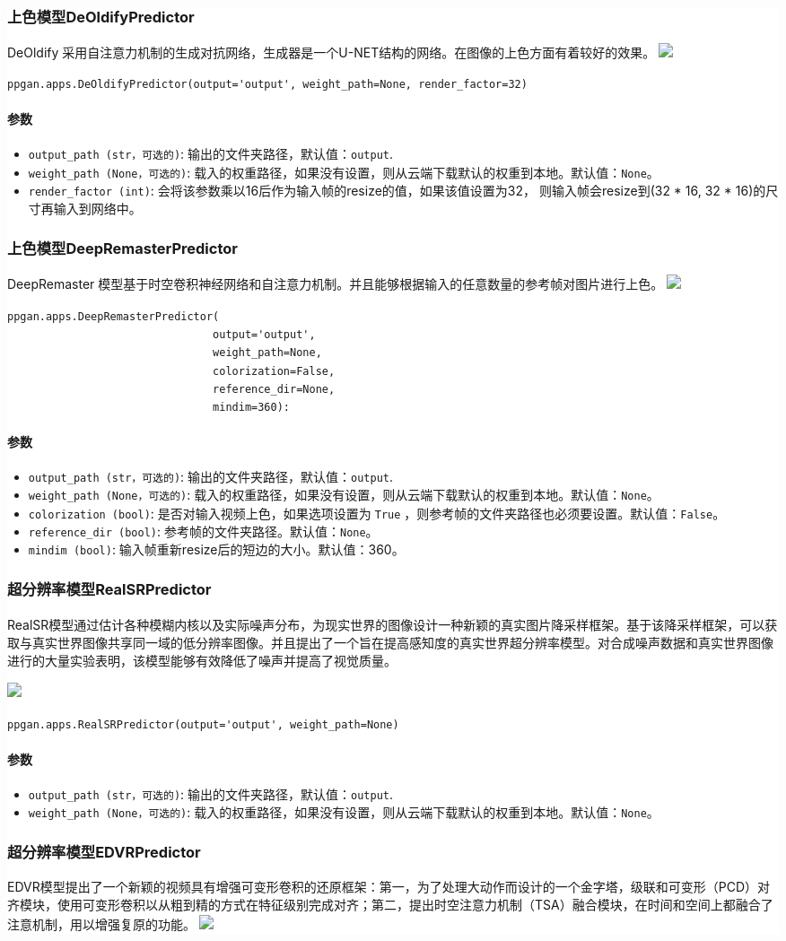 ### 上色模型DeOldifyPredictor
DeOldify 采用自注意力机制的生成对抗网络，生成器是一个U-NET结构的网络。在图像的上色方面有着较好的效果。
![](./images/deoldify_network.png)

```
ppgan.apps.DeOldifyPredictor(output='output', weight_path=None, render_factor=32)
```
#### 参数

- `output_path (str，可选的)`: 输出的文件夹路径，默认值：`output`.
- `weight_path (None，可选的)`: 载入的权重路径，如果没有设置，则从云端下载默认的权重到本地。默认值：`None`。
- `render_factor (int)`: 会将该参数乘以16后作为输入帧的resize的值，如果该值设置为32，
                         则输入帧会resize到(32 * 16, 32 * 16)的尺寸再输入到网络中。

### 上色模型DeepRemasterPredictor
DeepRemaster 模型基于时空卷积神经网络和自注意力机制。并且能够根据输入的任意数量的参考帧对图片进行上色。
![](./images/remaster_network.png)

```
ppgan.apps.DeepRemasterPredictor(
                                output='output',
                                weight_path=None,
                                colorization=False,
                                reference_dir=None,
                                mindim=360):
```
#### 参数

- `output_path (str，可选的)`: 输出的文件夹路径，默认值：`output`.
- `weight_path (None，可选的)`: 载入的权重路径，如果没有设置，则从云端下载默认的权重到本地。默认值：`None`。
- `colorization (bool)`: 是否对输入视频上色，如果选项设置为 `True` ，则参考帧的文件夹路径也必须要设置。默认值：`False`。
- `reference_dir (bool)`: 参考帧的文件夹路径。默认值：`None`。
- `mindim (bool)`: 输入帧重新resize后的短边的大小。默认值：360。

### 超分辨率模型RealSRPredictor
RealSR模型通过估计各种模糊内核以及实际噪声分布，为现实世界的图像设计一种新颖的真实图片降采样框架。基于该降采样框架，可以获取与真实世界图像共享同一域的低分辨率图像。并且提出了一个旨在提高感知度的真实世界超分辨率模型。对合成噪声数据和真实世界图像进行的大量实验表明，该模型能够有效降低了噪声并提高了视觉质量。

![](./images/realsr_network.png)

```
ppgan.apps.RealSRPredictor(output='output', weight_path=None)
```
#### 参数

- `output_path (str，可选的)`: 输出的文件夹路径，默认值：`output`.
- `weight_path (None，可选的)`: 载入的权重路径，如果没有设置，则从云端下载默认的权重到本地。默认值：`None`。

### 超分辨率模型EDVRPredictor
EDVR模型提出了一个新颖的视频具有增强可变形卷积的还原框架：第一，为了处理大动作而设计的一个金字塔，级联和可变形（PCD）对齐模块，使用可变形卷积以从粗到精的方式在特征级别完成对齐；第二，提出时空注意力机制（TSA）融合模块，在时间和空间上都融合了注意机制，用以增强复原的功能。
![](./images/edvr_network.png)
